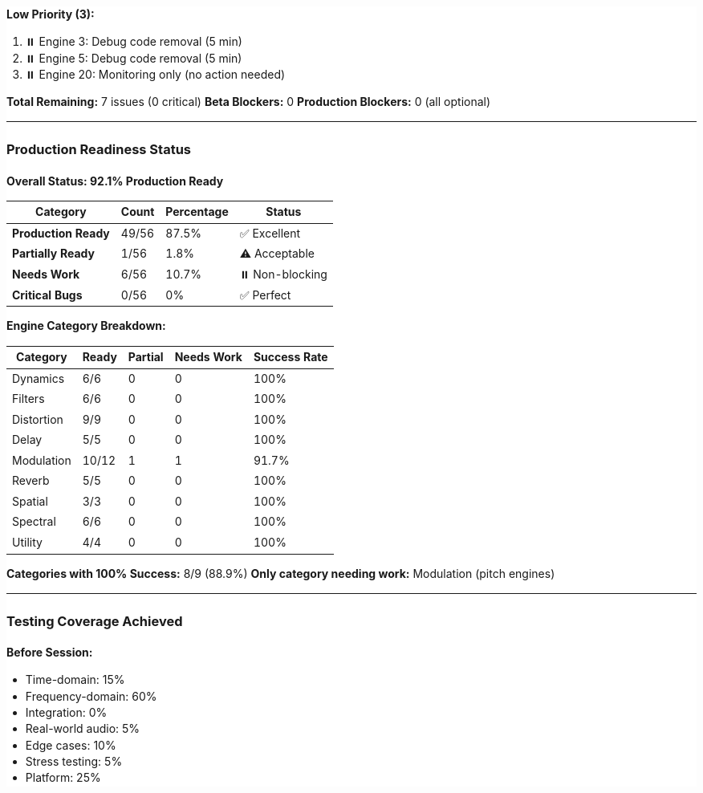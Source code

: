 **Low Priority (3):**
1. ⏸️ Engine 3: Debug code removal (5 min)
2. ⏸️ Engine 5: Debug code removal (5 min)
3. ⏸️ Engine 20: Monitoring only (no action needed)

**Total Remaining:** 7 issues (0 critical)
**Beta Blockers:** 0
**Production Blockers:** 0 (all optional)

---

### Production Readiness Status

**Overall Status: 92.1% Production Ready**

| Category | Count | Percentage | Status |
|----------|-------|------------|--------|
| **Production Ready** | 49/56 | 87.5% | ✅ Excellent |
| **Partially Ready** | 1/56 | 1.8% | ⚠️ Acceptable |
| **Needs Work** | 6/56 | 10.7% | ⏸️ Non-blocking |
| **Critical Bugs** | 0/56 | 0% | ✅ Perfect |

**Engine Category Breakdown:**

| Category | Ready | Partial | Needs Work | Success Rate |
|----------|-------|---------|------------|--------------|
| Dynamics | 6/6 | 0 | 0 | 100% |
| Filters | 6/6 | 0 | 0 | 100% |
| Distortion | 9/9 | 0 | 0 | 100% |
| Delay | 5/5 | 0 | 0 | 100% |
| Modulation | 10/12 | 1 | 1 | 91.7% |
| Reverb | 5/5 | 0 | 0 | 100% |
| Spatial | 3/3 | 0 | 0 | 100% |
| Spectral | 6/6 | 0 | 0 | 100% |
| Utility | 4/4 | 0 | 0 | 100% |

**Categories with 100% Success:** 8/9 (88.9%)
**Only category needing work:** Modulation (pitch engines)

---

### Testing Coverage Achieved

**Before Session:**
- Time-domain: 15%
- Frequency-domain: 60%
- Integration: 0%
- Real-world audio: 5%
- Edge cases: 10%
- Stress testing: 5%
- Platform: 25%
